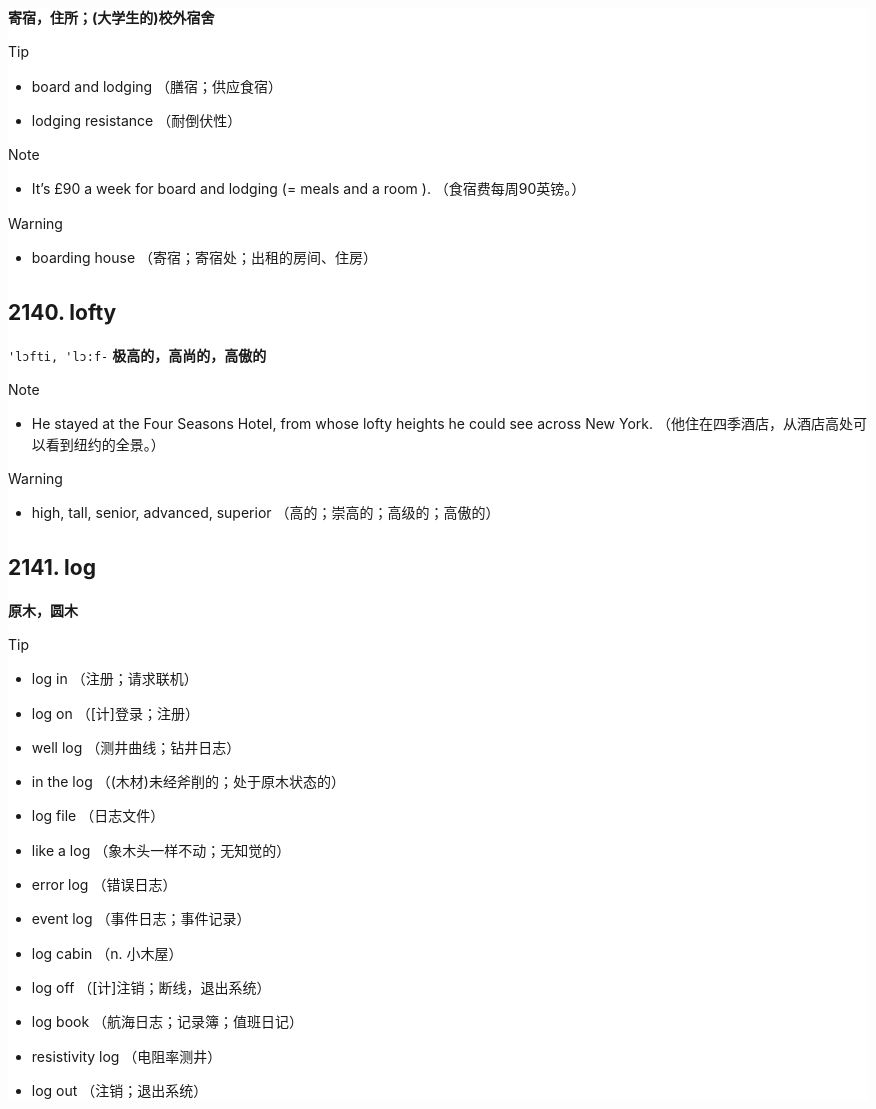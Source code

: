 **寄宿，住所；(大学生的)校外宿舍**

> [!TIP]
>
> - board and lodging （膳宿；供应食宿）
>
> - lodging resistance （耐倒伏性）
>

> [!NOTE]
>
> - It’s £90 a week for board and lodging (= meals and a room ). （食宿费每周90英镑。）
>

> [!WARNING]
>
> - boarding house （寄宿；寄宿处；出租的房间、住房）
>

## 2140. lofty

`'lɔfti, 'lɔ:f-`  **极高的，高尚的，高傲的**

> [!NOTE]
>
> - He stayed at the Four Seasons Hotel, from whose lofty heights he could see across New York. （他住在四季酒店，从酒店高处可以看到纽约的全景。）
>

> [!WARNING]
>
> - high, tall, senior, advanced, superior （高的；崇高的；高级的；高傲的）
>

## 2141. log

**原木，圆木**

> [!TIP]
>
> - log in （注册；请求联机）
>
> - log on （[计]登录；注册）
>
> - well log （测井曲线；钻井日志）
>
> - in the log （(木材)未经斧削的；处于原木状态的）
>
> - log file （日志文件）
>
> - like a log （象木头一样不动；无知觉的）
>
> - error log （错误日志）
>
> - event log （事件日志；事件记录）
>
> - log cabin （n. 小木屋）
>
> - log off （[计]注销；断线，退出系统）
>
> - log book （航海日志；记录簿；值班日记）
>
> - resistivity log （电阻率测井）
>
> - log out （注销；退出系统）
>